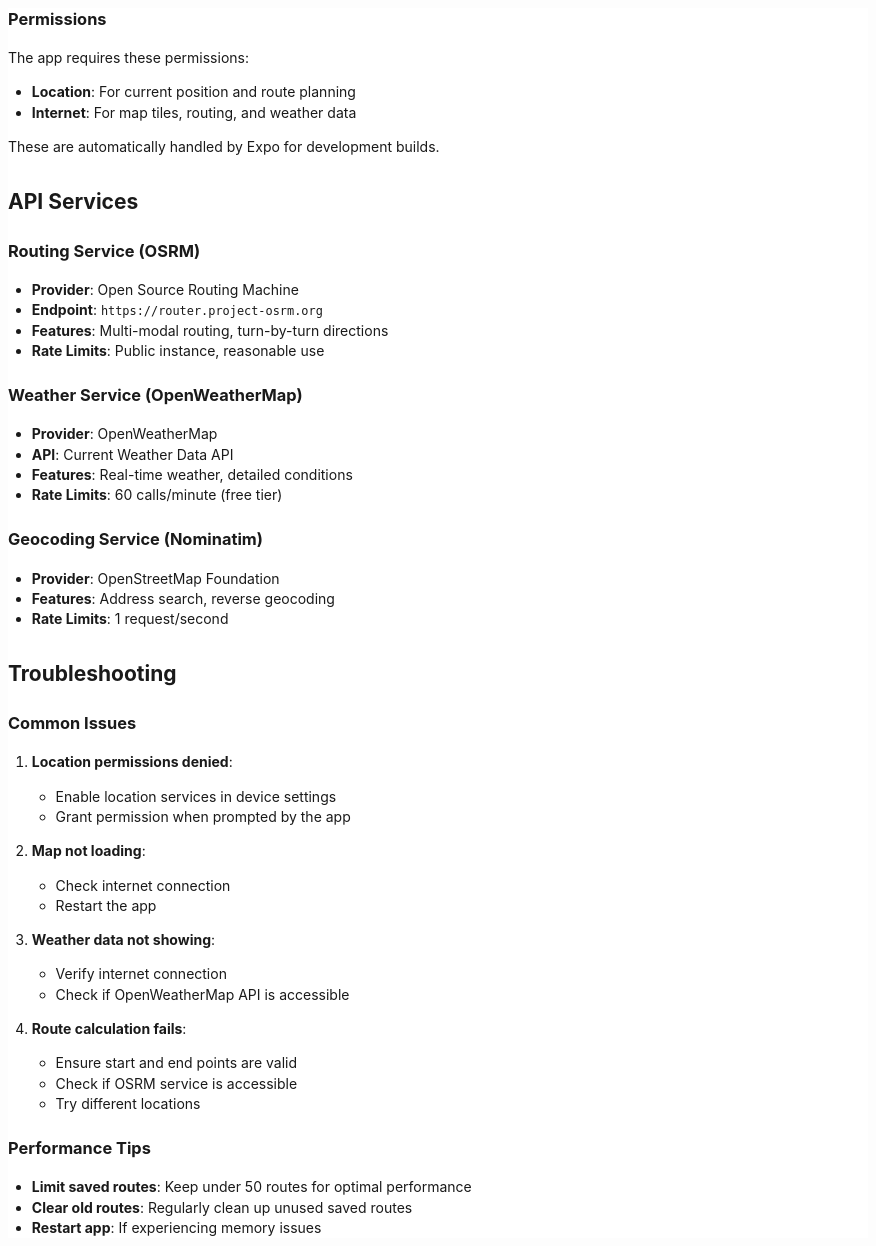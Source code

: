 ### Permissions

The app requires these permissions:
- **Location**: For current position and route planning
- **Internet**: For map tiles, routing, and weather data

These are automatically handled by Expo for development builds.

## API Services

### Routing Service (OSRM)
- **Provider**: Open Source Routing Machine
- **Endpoint**: `https://router.project-osrm.org`
- **Features**: Multi-modal routing, turn-by-turn directions
- **Rate Limits**: Public instance, reasonable use

### Weather Service (OpenWeatherMap)
- **Provider**: OpenWeatherMap
- **API**: Current Weather Data API
- **Features**: Real-time weather, detailed conditions
- **Rate Limits**: 60 calls/minute (free tier)

### Geocoding Service (Nominatim)
- **Provider**: OpenStreetMap Foundation
- **Features**: Address search, reverse geocoding
- **Rate Limits**: 1 request/second

## Troubleshooting

### Common Issues

1. **Location permissions denied**:
   - Enable location services in device settings
   - Grant permission when prompted by the app

2. **Map not loading**:
   - Check internet connection
   - Restart the app

3. **Weather data not showing**:
   - Verify internet connection
   - Check if OpenWeatherMap API is accessible

4. **Route calculation fails**:
   - Ensure start and end points are valid
   - Check if OSRM service is accessible
   - Try different locations

### Performance Tips

- **Limit saved routes**: Keep under 50 routes for optimal performance
- **Clear old routes**: Regularly clean up unused saved routes
- **Restart app**: If experiencing memory issues
